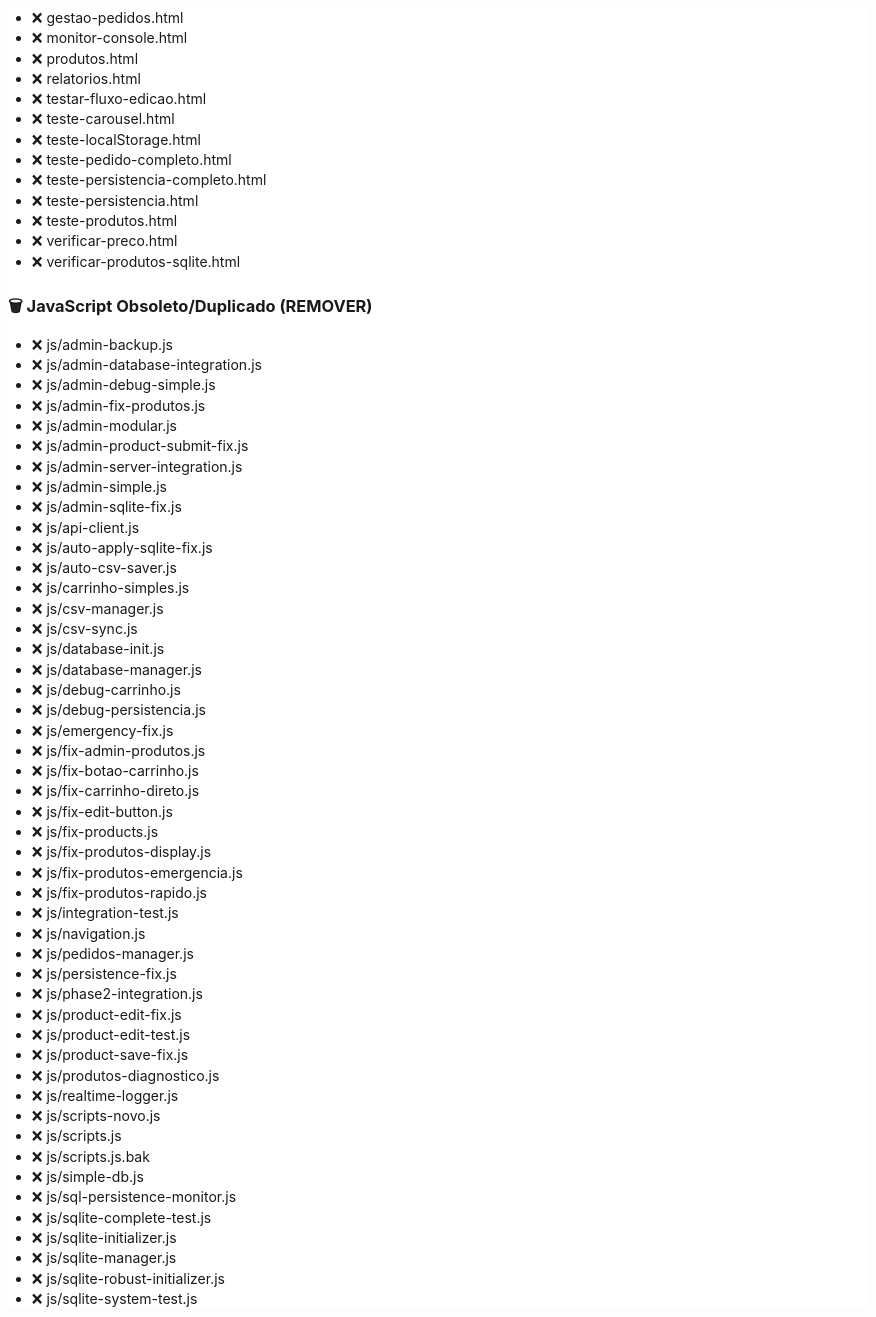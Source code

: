 - ❌ gestao-pedidos.html
- ❌ monitor-console.html
- ❌ produtos.html
- ❌ relatorios.html
- ❌ testar-fluxo-edicao.html
- ❌ teste-carousel.html
- ❌ teste-localStorage.html
- ❌ teste-pedido-completo.html
- ❌ teste-persistencia-completo.html
- ❌ teste-persistencia.html
- ❌ teste-produtos.html
- ❌ verificar-preco.html
- ❌ verificar-produtos-sqlite.html

### 🗑️ JavaScript Obsoleto/Duplicado (REMOVER)
- ❌ js/admin-backup.js
- ❌ js/admin-database-integration.js
- ❌ js/admin-debug-simple.js
- ❌ js/admin-fix-produtos.js
- ❌ js/admin-modular.js
- ❌ js/admin-product-submit-fix.js
- ❌ js/admin-server-integration.js
- ❌ js/admin-simple.js
- ❌ js/admin-sqlite-fix.js
- ❌ js/api-client.js
- ❌ js/auto-apply-sqlite-fix.js
- ❌ js/auto-csv-saver.js
- ❌ js/carrinho-simples.js
- ❌ js/csv-manager.js
- ❌ js/csv-sync.js
- ❌ js/database-init.js
- ❌ js/database-manager.js
- ❌ js/debug-carrinho.js
- ❌ js/debug-persistencia.js
- ❌ js/emergency-fix.js
- ❌ js/fix-admin-produtos.js
- ❌ js/fix-botao-carrinho.js
- ❌ js/fix-carrinho-direto.js
- ❌ js/fix-edit-button.js
- ❌ js/fix-products.js
- ❌ js/fix-produtos-display.js
- ❌ js/fix-produtos-emergencia.js
- ❌ js/fix-produtos-rapido.js
- ❌ js/integration-test.js
- ❌ js/navigation.js
- ❌ js/pedidos-manager.js
- ❌ js/persistence-fix.js
- ❌ js/phase2-integration.js
- ❌ js/product-edit-fix.js
- ❌ js/product-edit-test.js
- ❌ js/product-save-fix.js
- ❌ js/produtos-diagnostico.js
- ❌ js/realtime-logger.js
- ❌ js/scripts-novo.js
- ❌ js/scripts.js
- ❌ js/scripts.js.bak
- ❌ js/simple-db.js
- ❌ js/sql-persistence-monitor.js
- ❌ js/sqlite-complete-test.js
- ❌ js/sqlite-initializer.js
- ❌ js/sqlite-manager.js
- ❌ js/sqlite-robust-initializer.js
- ❌ js/sqlite-system-test.js
